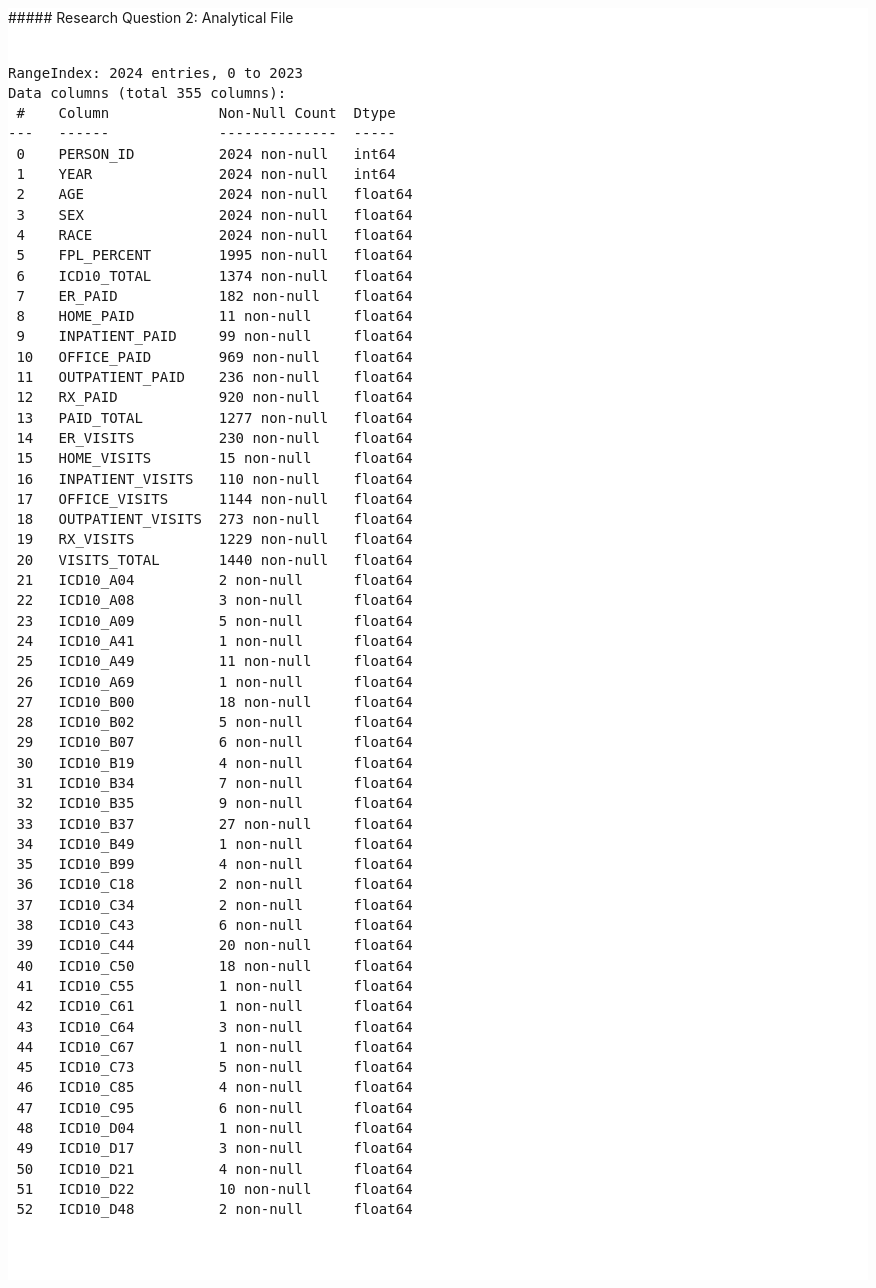 </pre>
##### Research Question 2: Analytical File

<pre>
<class 'pandas.core.frame.DataFrame'>
RangeIndex: 2024 entries, 0 to 2023
Data columns (total 355 columns):
 #    Column             Non-Null Count  Dtype  
---   ------             --------------  -----  
 0    PERSON_ID          2024 non-null   int64  
 1    YEAR               2024 non-null   int64  
 2    AGE                2024 non-null   float64
 3    SEX                2024 non-null   float64
 4    RACE               2024 non-null   float64
 5    FPL_PERCENT        1995 non-null   float64
 6    ICD10_TOTAL        1374 non-null   float64
 7    ER_PAID            182 non-null    float64
 8    HOME_PAID          11 non-null     float64
 9    INPATIENT_PAID     99 non-null     float64
 10   OFFICE_PAID        969 non-null    float64
 11   OUTPATIENT_PAID    236 non-null    float64
 12   RX_PAID            920 non-null    float64
 13   PAID_TOTAL         1277 non-null   float64
 14   ER_VISITS          230 non-null    float64
 15   HOME_VISITS        15 non-null     float64
 16   INPATIENT_VISITS   110 non-null    float64
 17   OFFICE_VISITS      1144 non-null   float64
 18   OUTPATIENT_VISITS  273 non-null    float64
 19   RX_VISITS          1229 non-null   float64
 20   VISITS_TOTAL       1440 non-null   float64
 21   ICD10_A04          2 non-null      float64
 22   ICD10_A08          3 non-null      float64
 23   ICD10_A09          5 non-null      float64
 24   ICD10_A41          1 non-null      float64
 25   ICD10_A49          11 non-null     float64
 26   ICD10_A69          1 non-null      float64
 27   ICD10_B00          18 non-null     float64
 28   ICD10_B02          5 non-null      float64
 29   ICD10_B07          6 non-null      float64
 30   ICD10_B19          4 non-null      float64
 31   ICD10_B34          7 non-null      float64
 32   ICD10_B35          9 non-null      float64
 33   ICD10_B37          27 non-null     float64
 34   ICD10_B49          1 non-null      float64
 35   ICD10_B99          4 non-null      float64
 36   ICD10_C18          2 non-null      float64
 37   ICD10_C34          2 non-null      float64
 38   ICD10_C43          6 non-null      float64
 39   ICD10_C44          20 non-null     float64
 40   ICD10_C50          18 non-null     float64
 41   ICD10_C55          1 non-null      float64
 42   ICD10_C61          1 non-null      float64
 43   ICD10_C64          3 non-null      float64
 44   ICD10_C67          1 non-null      float64
 45   ICD10_C73          5 non-null      float64
 46   ICD10_C85          4 non-null      float64
 47   ICD10_C95          6 non-null      float64
 48   ICD10_D04          1 non-null      float64
 49   ICD10_D17          3 non-null      float64
 50   ICD10_D21          4 non-null      float64
 51   ICD10_D22          10 non-null     float64
 52   ICD10_D48          2 non-null      float64